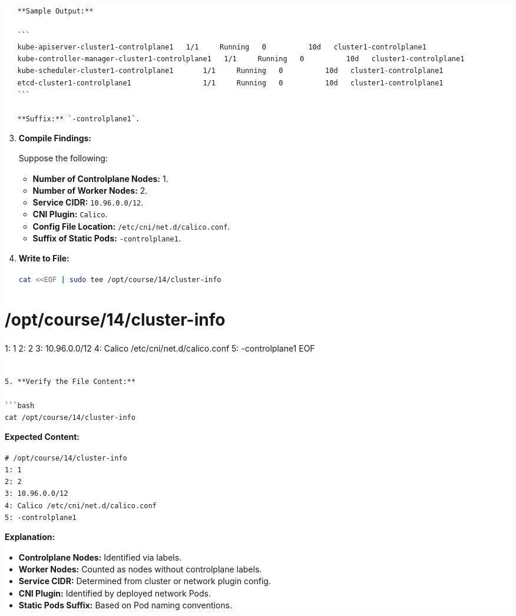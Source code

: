        **Sample Output:**

       ```
       kube-apiserver-cluster1-controlplane1   1/1     Running   0          10d   cluster1-controlplane1
       kube-controller-manager-cluster1-controlplane1   1/1     Running   0          10d   cluster1-controlplane1
       kube-scheduler-cluster1-controlplane1       1/1     Running   0          10d   cluster1-controlplane1
       etcd-cluster1-controlplane1                 1/1     Running   0          10d   cluster1-controlplane1
       ```

       **Suffix:** `-controlplane1`.

3. **Compile Findings:**

   Suppose the following:
   - **Number of Controlplane Nodes:** 1.
   - **Number of Worker Nodes:** 2.
   - **Service CIDR:** `10.96.0.0/12`.
   - **CNI Plugin:** `Calico`.
   - **Config File Location:** `/etc/cni/net.d/calico.conf`.
   - **Suffix of Static Pods:** `-controlplane1`.

4. **Write to File:**

   ```bash
   cat <<EOF | sudo tee /opt/course/14/cluster-info
# /opt/course/14/cluster-info
1: 1
2: 2
3: 10.96.0.0/12
4: Calico /etc/cni/net.d/calico.conf
5: -controlplane1
EOF
   ```

5. **Verify the File Content:**

   ```bash
   cat /opt/course/14/cluster-info
   ```

   **Expected Content:**

   ```
   # /opt/course/14/cluster-info
   1: 1
   2: 2
   3: 10.96.0.0/12
   4: Calico /etc/cni/net.d/calico.conf
   5: -controlplane1
   ```

**Explanation:**

- **Controlplane Nodes:** Identified via labels.
- **Worker Nodes:** Counted as nodes without controlplane labels.
- **Service CIDR:** Determined from cluster or network plugin config.
- **CNI Plugin:** Identified by deployed network Pods.
- **Static Pods Suffix:** Based on Pod naming conventions.
